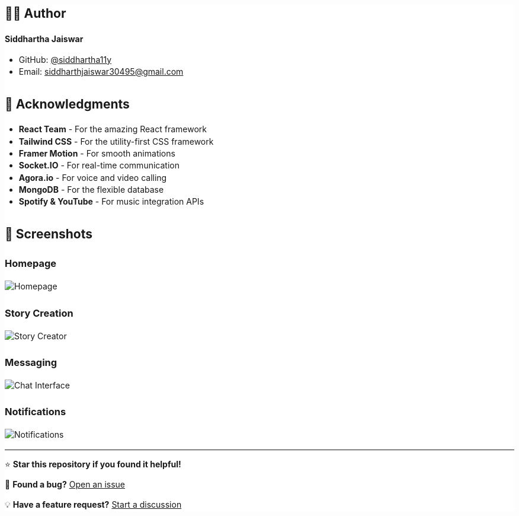 ## 👨‍💻 Author

**Siddhartha Jaiswar**
- GitHub: [@siddhartha11y](https://github.com/siddhartha11y)
- Email: siddharthjaiswar30495@gmail.com

## 🙏 Acknowledgments

- **React Team** - For the amazing React framework
- **Tailwind CSS** - For the utility-first CSS framework
- **Framer Motion** - For smooth animations
- **Socket.IO** - For real-time communication
- **Agora.io** - For voice and video calling
- **MongoDB** - For the flexible database
- **Spotify & YouTube** - For music integration APIs

## 📸 Screenshots

### Homepage
![Homepage](https://via.placeholder.com/800x600/1f2937/ffffff?text=Homepage+with+Stories+and+Feed)

### Story Creation
![Story Creator](https://via.placeholder.com/800x600/6366f1/ffffff?text=Interactive+Story+Creator)

### Messaging
![Chat Interface](https://via.placeholder.com/800x600/059669/ffffff?text=Real-time+Messaging)

### Notifications
![Notifications](https://via.placeholder.com/800x600/7c3aed/ffffff?text=Glass+Morphism+Notifications)

---

⭐ **Star this repository if you found it helpful!**

🐛 **Found a bug?** [Open an issue](https://github.com/siddhartha11y/togetha/issues)

💡 **Have a feature request?** [Start a discussion](https://github.com/siddhartha11y/togetha/discussions)